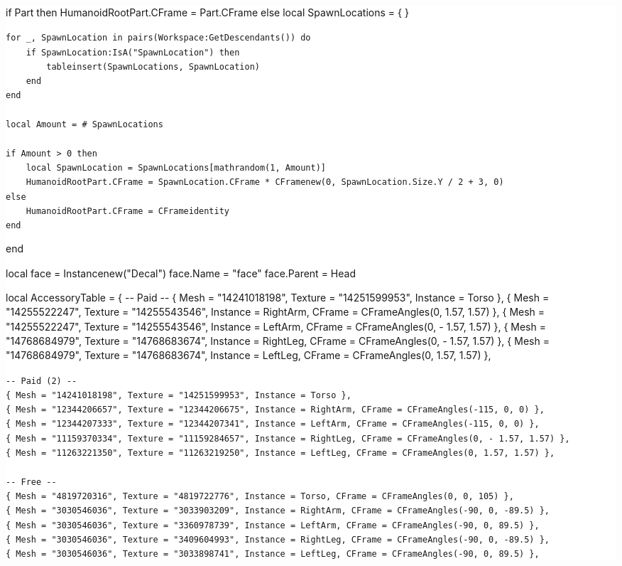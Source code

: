 if Part then
	HumanoidRootPart.CFrame = Part.CFrame
else
	local SpawnLocations = { }

	for _, SpawnLocation in pairs(Workspace:GetDescendants()) do
		if SpawnLocation:IsA("SpawnLocation") then
			tableinsert(SpawnLocations, SpawnLocation)
		end
	end

	local Amount = # SpawnLocations

	if Amount > 0 then
		local SpawnLocation = SpawnLocations[mathrandom(1, Amount)]
		HumanoidRootPart.CFrame = SpawnLocation.CFrame * CFramenew(0, SpawnLocation.Size.Y / 2 + 3, 0)
	else
		HumanoidRootPart.CFrame = CFrameidentity
	end
end

local face = Instancenew("Decal")
face.Name = "face"
face.Parent = Head

local AccessoryTable = { 
     -- Paid --
	{ Mesh = "14241018198", Texture = "14251599953", Instance = Torso },
	{ Mesh = "14255522247", Texture = "14255543546", Instance = RightArm, CFrame = CFrameAngles(0, 1.57, 1.57) },
	{ Mesh = "14255522247", Texture = "14255543546", Instance = LeftArm, CFrame = CFrameAngles(0, - 1.57, 1.57) },
	{ Mesh = "14768684979", Texture = "14768683674", Instance = RightLeg, CFrame = CFrameAngles(0, - 1.57, 1.57) },
	{ Mesh = "14768684979", Texture = "14768683674", Instance = LeftLeg, CFrame = CFrameAngles(0, 1.57, 1.57) },
	
	-- Paid (2) --
	{ Mesh = "14241018198", Texture = "14251599953", Instance = Torso },
	{ Mesh = "12344206657", Texture = "12344206675", Instance = RightArm, CFrame = CFrameAngles(-115, 0, 0) },
	{ Mesh = "12344207333", Texture = "12344207341", Instance = LeftArm, CFrame = CFrameAngles(-115, 0, 0) },
	{ Mesh = "11159370334", Texture = "11159284657", Instance = RightLeg, CFrame = CFrameAngles(0, - 1.57, 1.57) },
	{ Mesh = "11263221350", Texture = "11263219250", Instance = LeftLeg, CFrame = CFrameAngles(0, 1.57, 1.57) },
	
	-- Free --
	{ Mesh = "4819720316", Texture = "4819722776", Instance = Torso, CFrame = CFrameAngles(0, 0, 105) },
	{ Mesh = "3030546036", Texture = "3033903209", Instance = RightArm, CFrame = CFrameAngles(-90, 0, -89.5) },
	{ Mesh = "3030546036", Texture = "3360978739", Instance = LeftArm, CFrame = CFrameAngles(-90, 0, 89.5) },
	{ Mesh = "3030546036", Texture = "3409604993", Instance = RightLeg, CFrame = CFrameAngles(-90, 0, -89.5) },
	{ Mesh = "3030546036", Texture = "3033898741", Instance = LeftLeg, CFrame = CFrameAngles(-90, 0, 89.5) },
    